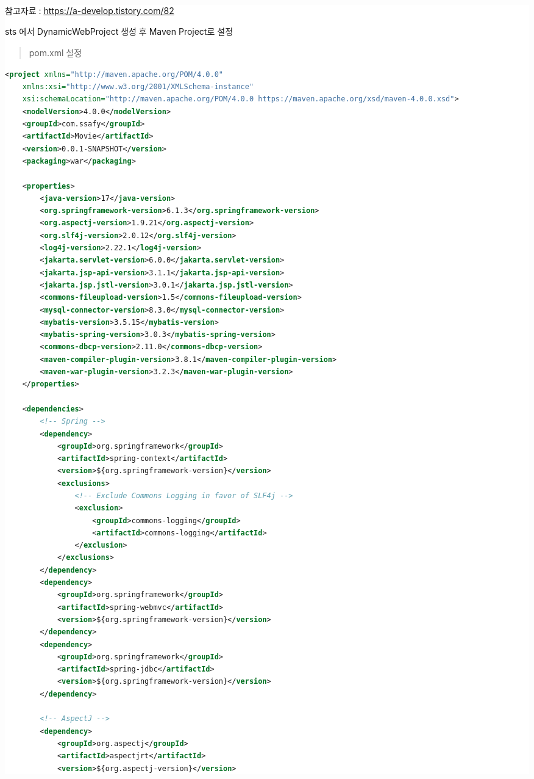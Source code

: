 참고자료 : https://a-develop.tistory.com/82

sts 에서 DynamicWebProject 생성 후 Maven Project로 설정 

>pom.xml 설정


```xml
<project xmlns="http://maven.apache.org/POM/4.0.0"
	xmlns:xsi="http://www.w3.org/2001/XMLSchema-instance"
	xsi:schemaLocation="http://maven.apache.org/POM/4.0.0 https://maven.apache.org/xsd/maven-4.0.0.xsd">
	<modelVersion>4.0.0</modelVersion>
	<groupId>com.ssafy</groupId>
	<artifactId>Movie</artifactId>
	<version>0.0.1-SNAPSHOT</version>
	<packaging>war</packaging>

	<properties>
		<java-version>17</java-version>
		<org.springframework-version>6.1.3</org.springframework-version>
		<org.aspectj-version>1.9.21</org.aspectj-version>
		<org.slf4j-version>2.0.12</org.slf4j-version>
		<log4j-version>2.22.1</log4j-version>
		<jakarta.servlet-version>6.0.0</jakarta.servlet-version>
		<jakarta.jsp-api-version>3.1.1</jakarta.jsp-api-version>
		<jakarta.jsp.jstl-version>3.0.1</jakarta.jsp.jstl-version>
		<commons-fileupload-version>1.5</commons-fileupload-version>
		<mysql-connector-version>8.3.0</mysql-connector-version>
		<mybatis-version>3.5.15</mybatis-version>
		<mybatis-spring-version>3.0.3</mybatis-spring-version>
		<commons-dbcp-version>2.11.0</commons-dbcp-version>
		<maven-compiler-plugin-version>3.8.1</maven-compiler-plugin-version>
		<maven-war-plugin-version>3.2.3</maven-war-plugin-version>
	</properties>

	<dependencies>
		<!-- Spring -->
		<dependency>
			<groupId>org.springframework</groupId>
			<artifactId>spring-context</artifactId>
			<version>${org.springframework-version}</version>
			<exclusions>
				<!-- Exclude Commons Logging in favor of SLF4j -->
				<exclusion>
					<groupId>commons-logging</groupId>
					<artifactId>commons-logging</artifactId>
				</exclusion>
			</exclusions>
		</dependency>
		<dependency>
			<groupId>org.springframework</groupId>
			<artifactId>spring-webmvc</artifactId>
			<version>${org.springframework-version}</version>
		</dependency>
		<dependency>
			<groupId>org.springframework</groupId>
			<artifactId>spring-jdbc</artifactId>
			<version>${org.springframework-version}</version>
		</dependency>

		<!-- AspectJ -->
		<dependency>
			<groupId>org.aspectj</groupId>
			<artifactId>aspectjrt</artifactId>
			<version>${org.aspectj-version}</version>
```